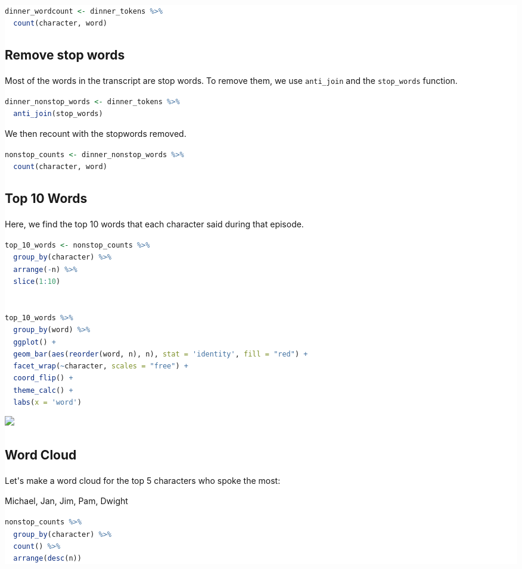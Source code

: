
```r
dinner_wordcount <- dinner_tokens %>% 
  count(character, word)
```

## Remove stop words


Most of the words in the transcript are stop words. To remove them, we use `anti_join` and the `stop_words` function. 


```r
dinner_nonstop_words <- dinner_tokens %>% 
  anti_join(stop_words)
```

We then recount with the stopwords removed. 

```r
nonstop_counts <- dinner_nonstop_words %>% 
  count(character, word) 
```

## Top 10 Words

Here, we find the top 10 words that each character said during that episode. 


```r
top_10_words <- nonstop_counts %>% 
  group_by(character) %>% 
  arrange(-n) %>% 
  slice(1:10)


top_10_words %>% 
  group_by(word) %>% 
  ggplot() +
  geom_bar(aes(reorder(word, n), n), stat = 'identity', fill = "red") +
  facet_wrap(~character, scales = "free") +
  coord_flip() +
  theme_calc() +
  labs(x = 'word')
```

<img src="{{< blogdown/postref >}}index_files/figure-html/unnamed-chunk-8-1.png" width="672" />

## Word Cloud

Let's make a word cloud for the top 5 characters who spoke the most:

Michael, Jan, Jim, Pam, Dwight

```r
nonstop_counts %>% 
  group_by(character) %>% 
  count() %>% 
  arrange(desc(n)) 
```
